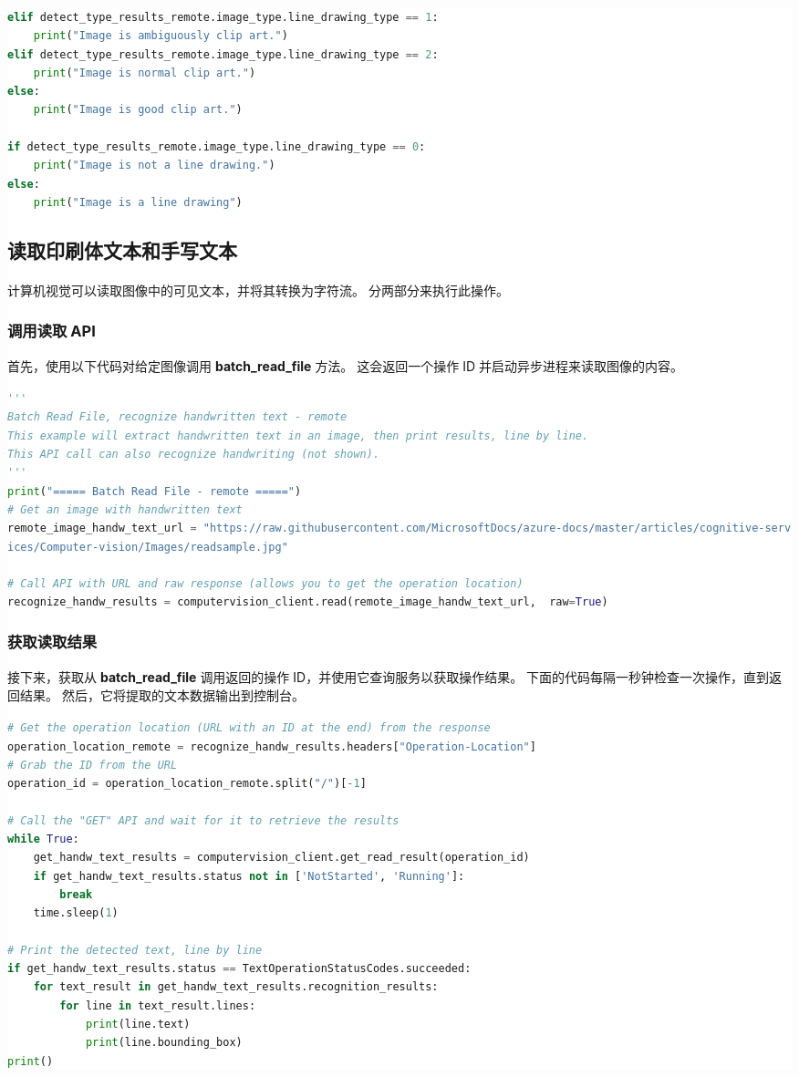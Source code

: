 ```python
elif detect_type_results_remote.image_type.line_drawing_type == 1:
    print("Image is ambiguously clip art.")
elif detect_type_results_remote.image_type.line_drawing_type == 2:
    print("Image is normal clip art.")
else:
    print("Image is good clip art.")

if detect_type_results_remote.image_type.line_drawing_type == 0:
    print("Image is not a line drawing.")
else:
    print("Image is a line drawing")
```

## <a name="read-printed-and-handwritten-text"></a>读取印刷体文本和手写文本

计算机视觉可以读取图像中的可见文本，并将其转换为字符流。 分两部分来执行此操作。

### <a name="call-the-read-api"></a>调用读取 API

首先，使用以下代码对给定图像调用 **batch_read_file** 方法。 这会返回一个操作 ID 并启动异步进程来读取图像的内容。

```python
'''
Batch Read File, recognize handwritten text - remote
This example will extract handwritten text in an image, then print results, line by line.
This API call can also recognize handwriting (not shown).
'''
print("===== Batch Read File - remote =====")
# Get an image with handwritten text
remote_image_handw_text_url = "https://raw.githubusercontent.com/MicrosoftDocs/azure-docs/master/articles/cognitive-services/Computer-vision/Images/readsample.jpg"

# Call API with URL and raw response (allows you to get the operation location)
recognize_handw_results = computervision_client.read(remote_image_handw_text_url,  raw=True)
```

### <a name="get-read-results"></a>获取读取结果

接下来，获取从 **batch_read_file** 调用返回的操作 ID，并使用它查询服务以获取操作结果。 下面的代码每隔一秒钟检查一次操作，直到返回结果。 然后，它将提取的文本数据输出到控制台。

```python
# Get the operation location (URL with an ID at the end) from the response
operation_location_remote = recognize_handw_results.headers["Operation-Location"]
# Grab the ID from the URL
operation_id = operation_location_remote.split("/")[-1]

# Call the "GET" API and wait for it to retrieve the results 
while True:
    get_handw_text_results = computervision_client.get_read_result(operation_id)
    if get_handw_text_results.status not in ['NotStarted', 'Running']:
        break
    time.sleep(1)

# Print the detected text, line by line
if get_handw_text_results.status == TextOperationStatusCodes.succeeded:
    for text_result in get_handw_text_results.recognition_results:
        for line in text_result.lines:
            print(line.text)
            print(line.bounding_box)
print()
```

